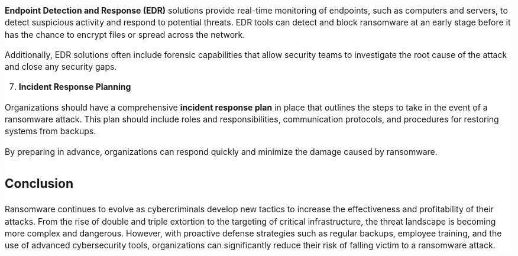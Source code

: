 **Endpoint Detection and Response (EDR)** solutions provide real-time monitoring of endpoints, such as computers and servers, to detect suspicious activity and respond to potential threats. EDR tools can detect and block ransomware at an early stage before it has the chance to encrypt files or spread across the network.



Additionally, EDR solutions often include forensic capabilities that allow security teams to investigate the root cause of the attack and close any security gaps.



7. **Incident Response Planning**



Organizations should have a comprehensive **incident response plan** in place that outlines the steps to take in the event of a ransomware attack. This plan should include roles and responsibilities, communication protocols, and procedures for restoring systems from backups.



By preparing in advance, organizations can respond quickly and minimize the damage caused by ransomware.



## Conclusion



Ransomware continues to evolve as cybercriminals develop new tactics to increase the effectiveness and profitability of their attacks. From the rise of double and triple extortion to the targeting of critical infrastructure, the threat landscape is becoming more complex and dangerous. However, with proactive defense strategies such as regular backups, employee training, and the use of advanced cybersecurity tools, organizations can significantly reduce their risk of falling victim to a ransomware attack.
